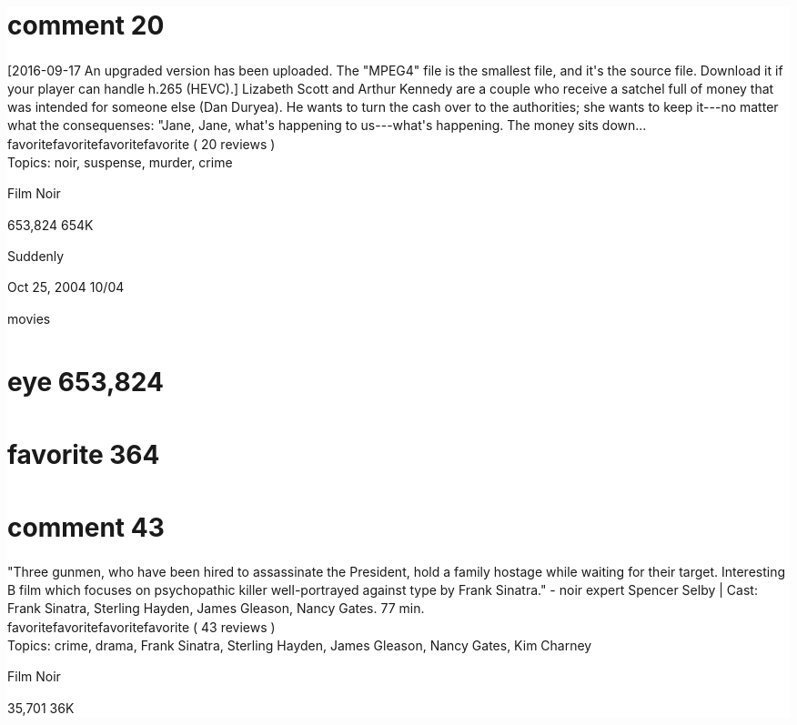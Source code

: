 <span class="iconochive-comment" aria-hidden="true"></span><span class="sr-only">comment</span> 20
==================================================================================================

\[2016-09-17 An upgraded version has been uploaded. The "MPEG4" file is the smallest file, and it's the source file. Download it if your player can handle h.265 (HEVC).\] Lizabeth Scott and Arthur Kennedy are a couple who receive a satchel full of money that was intended for someone else (Dan Duryea). He wants to turn the cash over to the authorities; she wants to keep it---no matter what the consequenses: "Jane, Jane, what's happening to us---what's happening. The money sits down...  
<span alt="4.25 out of 5 stars" title="4.25 out of 5 stars"><span class="iconochive-favorite" aria-hidden="true"></span><span class="sr-only">favorite</span><span class="iconochive-favorite" aria-hidden="true"></span><span class="sr-only">favorite</span><span class="iconochive-favorite" aria-hidden="true"></span><span class="sr-only">favorite</span><span class="iconochive-favorite" aria-hidden="true"></span><span class="sr-only">favorite</span></span> ( 20 reviews )  
Topics: noir, suspense, murder, crime  

<a href="/details/Film_Noir" class="stealth"></a>

Film Noir

653,824 654K

[](/details/suddenly "Suddenly")

Suddenly

Oct 25, 2004 10/04

<span class="iconochive-movies" aria-hidden="true"></span><span class="sr-only">movies</span>

<span class="iconochive-eye" aria-hidden="true"></span><span class="sr-only">eye</span> 653,824
===============================================================================================

<span class="iconochive-favorite" aria-hidden="true"></span><span class="sr-only">favorite</span> 364
=====================================================================================================

<span class="iconochive-comment" aria-hidden="true"></span><span class="sr-only">comment</span> 43
==================================================================================================

"Three gunmen, who have been hired to assassinate the President, hold a family hostage while waiting for their target. Interesting B film which focuses on psychopathic killer well-portrayed against type by Frank Sinatra." - noir expert Spencer Selby | Cast: Frank Sinatra, Sterling Hayden, James Gleason, Nancy Gates. 77 min.  
<span alt="4.18 out of 5 stars" title="4.18 out of 5 stars"><span class="iconochive-favorite" aria-hidden="true"></span><span class="sr-only">favorite</span><span class="iconochive-favorite" aria-hidden="true"></span><span class="sr-only">favorite</span><span class="iconochive-favorite" aria-hidden="true"></span><span class="sr-only">favorite</span><span class="iconochive-favorite" aria-hidden="true"></span><span class="sr-only">favorite</span></span> ( 43 reviews )  
Topics: crime, drama, Frank Sinatra, Sterling Hayden, James Gleason, Nancy Gates, Kim Charney  

<a href="/details/Film_Noir" class="stealth"></a>

Film Noir

35,701 36K

[](/details/Double.Indemnity.1944.720p.BrRip.x265.HEVCBay.com.mkv "Double. Indemnity. 1944.720p. Br Rip.x 265. HEVCBay.com.mkv")
